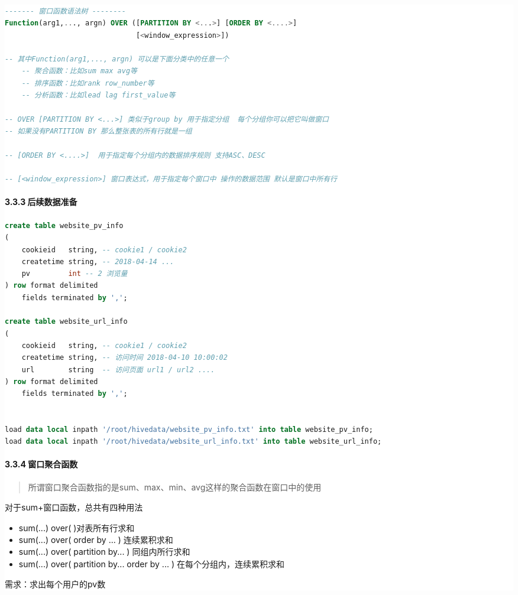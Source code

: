```sql
------- 窗口函数语法树 --------
Function(arg1,..., argn) OVER ([PARTITION BY <...>] [ORDER BY <....>]
                               [<window_expression>])

-- 其中Function(arg1,..., argn) 可以是下面分类中的任意一个
    -- 聚合函数：比如sum max avg等
    -- 排序函数：比如rank row_number等
    -- 分析函数：比如lead lag first_value等

-- OVER [PARTITION BY <...>] 类似于group by 用于指定分组  每个分组你可以把它叫做窗口
-- 如果没有PARTITION BY 那么整张表的所有行就是一组

-- [ORDER BY <....>]  用于指定每个分组内的数据排序规则 支持ASC、DESC

-- [<window_expression>] 窗口表达式，用于指定每个窗口中 操作的数据范围 默认是窗口中所有行
```

#### 3.3.3 后续数据准备

```sql
create table website_pv_info
(
    cookieid   string, -- cookie1 / cookie2
    createtime string, -- 2018-04-14 ...
    pv         int -- 2 浏览量
) row format delimited
    fields terminated by ',';

create table website_url_info
(
    cookieid   string, -- cookie1 / cookie2
    createtime string, -- 访问时间 2018-04-10 10:00:02
    url        string  -- 访问页面 url1 / url2 ....
) row format delimited
    fields terminated by ',';


load data local inpath '/root/hivedata/website_pv_info.txt' into table website_pv_info;
load data local inpath '/root/hivedata/website_url_info.txt' into table website_url_info;
```

#### 3.3.4 窗口聚合函数

> 所谓窗口聚合函数指的是sum、max、min、avg这样的聚合函数在窗口中的使用

对于sum+窗口函数，总共有四种用法

* sum(...) over( )对表所有行求和
* sum(...) over( order by ... ) 连续累积求和
* sum(...) over( partition by... ) 同组内所行求和
* sum(...) over( partition by... order by ... ) 在每个分组内，连续累积求和

需求：求出每个用户的pv数
